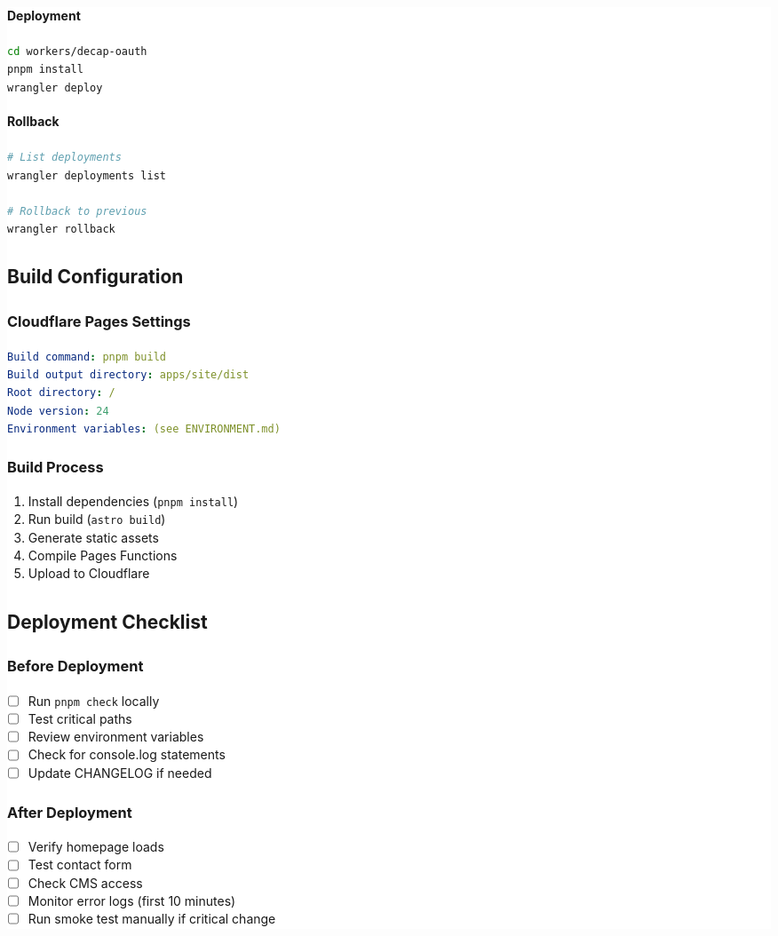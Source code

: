 #### Deployment
```bash
cd workers/decap-oauth
pnpm install
wrangler deploy
```

#### Rollback
```bash
# List deployments
wrangler deployments list

# Rollback to previous
wrangler rollback
```

## Build Configuration

### Cloudflare Pages Settings
```yaml
Build command: pnpm build
Build output directory: apps/site/dist
Root directory: /
Node version: 24
Environment variables: (see ENVIRONMENT.md)
```

### Build Process
1. Install dependencies (`pnpm install`)
2. Run build (`astro build`)
3. Generate static assets
4. Compile Pages Functions
5. Upload to Cloudflare

## Deployment Checklist

### Before Deployment
- [ ] Run `pnpm check` locally
- [ ] Test critical paths
- [ ] Review environment variables
- [ ] Check for console.log statements
- [ ] Update CHANGELOG if needed

### After Deployment
- [ ] Verify homepage loads
- [ ] Test contact form
- [ ] Check CMS access
- [ ] Monitor error logs (first 10 minutes)
- [ ] Run smoke test manually if critical change
